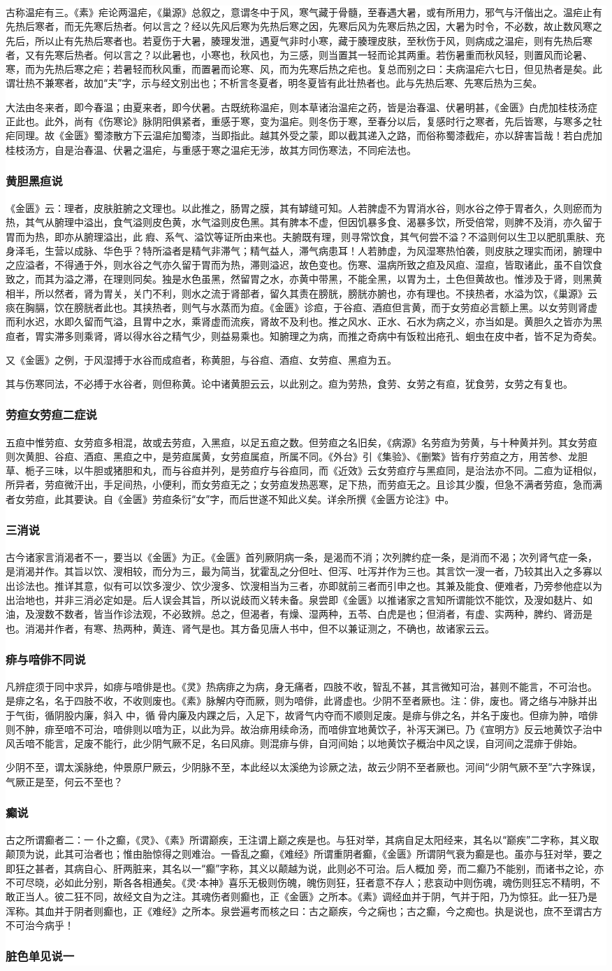 古称温疟有三。《素》疟论两温疟，《巢源》总叙之，意谓冬中于风，寒气藏于骨髓，至春遇大暑，或有所用力，邪气与汗偕出之。温疟止有先热后寒者，而无先寒后热者。何以言之？经以先风后寒为先热后寒之因，先寒后风为先寒后热之因，大暑为时令，不必数，故止数风寒之先后，所以止有先热后寒者也。若夏伤于大暑，腠理发泄，遇夏气非时小寒，藏于腠理皮肤，至秋伤于风，则病成之温疟，则有先热后寒者，又有先寒后热者。何以言之？以此暑也，小寒也，秋风也，为三感，则当置其一轻而论其两重。若伤暑重而秋风轻，则置风而论暑、寒，而为先热后寒之疟；若暑轻而秋风重，而置暑而论寒、风，而为先寒后热之疟也。复总而别之曰：夫病温疟六七日，但见热者是矣。此谓壮热不兼寒者，故加“夫”字，示与经文别出也；不析言冬夏者，明冬夏皆有此壮热者也。此与先热后寒、先寒后热为三矣。  

大法由冬来者，即今春温；由夏来者，即今伏暑。古既统称温疟，则本草诸治温疟之药，皆是治春温、伏暑明甚，《金匮》白虎加桂枝汤症正此也。此外，尚有《伤寒论》脉阴阳俱紧者，重感于寒，变为温疟。则冬伤于寒，至春分以后，复感时行之寒者，先后皆寒，与寒多之牡疟同理。故《金匮》蜀漆散方下云温疟加蜀漆，当即指此。越其外受之蒙，即以截其递入之路，而俗称蜀漆截疟，亦以辞害旨哉！若白虎加桂枝汤方，自是治春温、伏暑之温疟，与重感于寒之温疟无涉，故其方同伤寒法，不同疟法也。  

### 黄胆黑疸说  

《金匮》云：理者，皮肤脏腑之文理也。以此推之，肠胃之膜，其有罅缝可知。人若脾虚不为胃消水谷，则水谷之停于胃者久，久则瘀而为热，其气从腑理中溢出，食气溢则皮色黄，水气溢则皮色黑。其有脾本不虚，但因饥暴多食、渴暴多饮，所受倍常，则脾不及消，亦久留于胃而为热，即亦从腑理溢出，此 瘕、系气、溢饮等证所由来也。夫腑既有理，则寻常饮食，其气何尝不溢？不溢则何以生卫以肥肌熏肤、充身泽毛，生营以成脉、华色乎？特所溢者是精气非滞气；精气益人，滞气病患耳！人若肺虚，为风湿寒热怕袭，则皮肤之理实而闭，腑理中之应溢者，不得通于外，则水谷之气亦久留于胃而为热，滞则溢迟，故色变也。伤寒、温病所致之疸及风疸、湿疸，皆取诸此，虽不自饮食致之，而其为溢之滞，在理则同矣。独是水色虽黑，然留胃之水，亦黄中带黑，不能全黑，以胃为土，土色但黄故也。惟涉及于肾，则黑黄相半，所以然者，肾为胃关，关门不利，则水之流于肾部者，留久其责在膀胱，膀胱亦腑也，亦有理也。不挟热者，水溢为饮，《巢源》云痰在胸膈，饮在膀胱者此也。其挟热者，则气与水蒸而为疸。《金匮》诊疸，于谷疸、酒疸但言黄，而于女劳疸必言额上黑。以女劳则肾虚而利水迟，水即久留而气溢，且胃中之水，乘肾虚而流疾，肾故不及利也。推之风水、正水、石水为病之义，亦当如是。黄胆久之皆亦为黑疸者，胃实滞多则乘肾，肾以得水谷之精气少，则益易乘也。知腑理之为病，而推之奇病中有饭粒出疮孔、蛔虫在皮中者，皆不足为奇矣。  

又《金匮》之例，于风湿搏于水谷而成疸者，称黄胆，与谷疸、酒疸、女劳疸、黑疸为五。  

其与伤寒同法，不必搏于水谷者，则但称黄。论中诸黄胆云云，以此别之。疸为劳热，食劳、女劳之有疸，犹食劳，女劳之有复也。  

### 劳疸女劳疸二症说  

五疸中惟劳疸、女劳疸多相混，故或去劳疸，入黑疸，以足五疸之数。但劳疸之名旧矣，《病源》名劳疸为劳黄，与十种黄并列。其女劳疸则次黄胆、谷疸、酒疸、黑疸之中，是劳疸属黄，女劳疸属疸，所属不同。《外台》引《集验》、《删繁》皆有疗劳疸之方，用苦参、龙胆草、栀子三味，以牛胆或猪胆和丸，而与谷疸并列，是劳疸疗与谷疸同，而《近效》云女劳疸疗与黑疸同，是治法亦不同。二疸为证相似，所异者，劳疸微汗出，手足间热，小便利，而女劳疸无之；女劳疸发热恶寒，足下热，而劳疸无之。且诊其少腹，但急不满者劳疸，急而满者女劳疸，此其要诀。自《金匮》劳疸条衍“女”字，而后世遂不知此义矣。详余所撰《金匮方论注》中。  

### 三消说  

古今诸家言消渴者不一，要当以《金匮》为正。《金匮》首列厥阴病一条，是渴而不消；次列脾约症一条，是消而不渴；次列肾气症一条，是消渴并作。其旨以饮、溲相较，而分为三，最为简当，犹霍乱之分但吐、但泻、吐泻并作为三也。其言饮一溲一者，乃较其出入之多寡以出诊法也。推详其意，似有可以饮多溲少、饮少溲多、饮溲相当为三者，亦即就前三者而引申之也。其兼及能食、便难者，乃旁参他症以为出治地也，并非三消必定如是。后人误会其旨，所以说歧而义转未备。泉尝即《金匮》以推诸家之言知所谓能饮不能饮，及溲如麸片、如油，及溲数不数者，皆当作诊法观，不必致辨。总之，但渴者，有燥、湿两种，五苓、白虎是也；但消者，有虚、实两种，脾约、肾沥是也。消渴并作者，有寒、热两种，黄连、肾气是也。其方备见唐人书中，但不以兼证测之，不确也，故诸家云云。  

### 痱与喑俳不同说  

凡辨症须于同中求异，如痱与喑俳是也。《灵》热病痱之为病，身无痛者，四肢不收，智乱不甚，其言微知可治，甚则不能言，不可治也。是痱之名，名于四肢不收，不收则废也。《素》脉解内夺而厥，则为喑俳，此肾虚也。少阴不至者厥也。注：俳，废也。肾之络与冲脉并出于气街，循阴股内廉，斜入 中，循 骨内廉及内踝之后，入足下，故肾气内夺而不顺则足废。是痱与俳之名，并名于废也。但痱为肿，喑俳则不肿，痱至喑不可治，喑俳则以喑为正，以此为异。故治痱用续命汤，而喑俳宜地黄饮子，补泻天渊已。乃《宣明方》反云地黄饮子治中风舌喑不能言，足废不能行，此少阴气厥不足，名曰风痱。则混痱与俳，自河间始；以地黄饮子概治中风之误，自河间之混痱于俳始。  

少阴不至，谓太溪脉绝，仲景原尸厥云，少阴脉不至，本此经以太溪绝为诊厥之法，故云少阴不至者厥也。河间“少阴气厥不至”六字殊误，气厥正是至，何云不至也？  

### 癫说  

古之所谓癫者二：一 仆之癫，《灵》、《素》所谓巅疾，王注谓上巅之疾是也。与狂对举，其病自足太阳经来，其名以“巅疾”二字称，其义取颠顶为说，此其可治者也；惟由胎惊得之则难治。一昏乱之癫，《难经》所谓重阴者癫，《金匮》所谓阴气衰为癫是也。虽亦与狂对举，要之即狂之甚者，其病自心、肝两脏来，其名以一“癫”字称，其义以颠越为说，此则必不可治。后人概加 旁，而二癫乃不能别，而诸书之论，亦不可尽晓，必如此分别，斯各各相通矣。《灵·本神》喜乐无极则伤魄，魄伤则狂，狂者意不存人；悲哀动中则伤魂，魂伤则狂忘不精明，不敢正当人。彼二狂不同，故经文自为之注。其魂伤者则癫也，正《金匮》之所本。《素》调经血并于阴，气并于阳，乃为惊狂。此一狂乃是浑称。其血并于阴者则癫也，正《难经》之所本。泉尝遍考而核之曰：古之巅疾，今之痫也；古之癫，今之痴也。执是说也，庶不至谓古方不可治今病乎！  

### 脏色单见说一  
